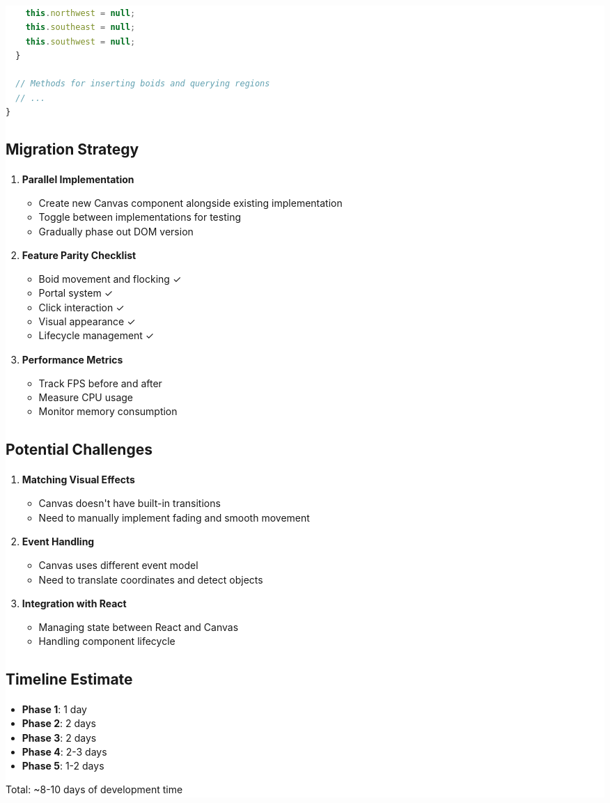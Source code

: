 ```typescript
    this.northwest = null;
    this.southeast = null;
    this.southwest = null;
  }

  // Methods for inserting boids and querying regions
  // ...
}
```

## Migration Strategy

1. **Parallel Implementation**

   - Create new Canvas component alongside existing implementation
   - Toggle between implementations for testing
   - Gradually phase out DOM version

2. **Feature Parity Checklist**

   - Boid movement and flocking ✓
   - Portal system ✓
   - Click interaction ✓
   - Visual appearance ✓
   - Lifecycle management ✓

3. **Performance Metrics**
   - Track FPS before and after
   - Measure CPU usage
   - Monitor memory consumption

## Potential Challenges

1. **Matching Visual Effects**

   - Canvas doesn't have built-in transitions
   - Need to manually implement fading and smooth movement

2. **Event Handling**

   - Canvas uses different event model
   - Need to translate coordinates and detect objects

3. **Integration with React**
   - Managing state between React and Canvas
   - Handling component lifecycle

## Timeline Estimate

- **Phase 1**: 1 day
- **Phase 2**: 2 days
- **Phase 3**: 2 days
- **Phase 4**: 2-3 days
- **Phase 5**: 1-2 days

Total: ~8-10 days of development time
